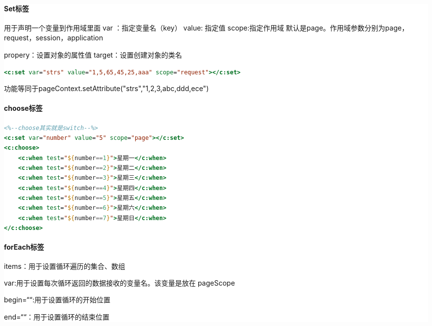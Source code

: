 





#### Set标签

用于声明一个变量到作用域里面
var ：指定变量名（key）
value: 指定值
scope:指定作用域 默认是page。作用域参数分别为page，request，session，application

propery：设置对象的属性值
target：设置创建对象的类名



~~~jsp
<c:set var="strs" value="1,5,65,45,25,aaa" scope="request"></c:set>
~~~

功能等同于pageContext.setAttribute("strs","1,2,3,abc,ddd,ece")









#### choose标签

~~~jsp
<%--choose其实就是switch--%>
<c:set var="number" value="5" scope="page"></c:set>
<c:choose>
    <c:when test="${number==1}">星期一</c:when>
    <c:when test="${number==2}">星期二</c:when>
    <c:when test="${number==3}">星期三</c:when>
    <c:when test="${number==4}">星期四</c:when>
    <c:when test="${number==5}">星期五</c:when>
    <c:when test="${number==6}">星期六</c:when>
    <c:when test="${number==7}">星期日</c:when>
</c:choose>
~~~











#### forEach标签

items：用于设置循环遍历的集合、数组

var:用于设置每次循环返回的数据接收的变量名。该变量是放在 pageScope

begin=““:用于设置循环的开始位置

end=““：用于设置循环的结束位置
